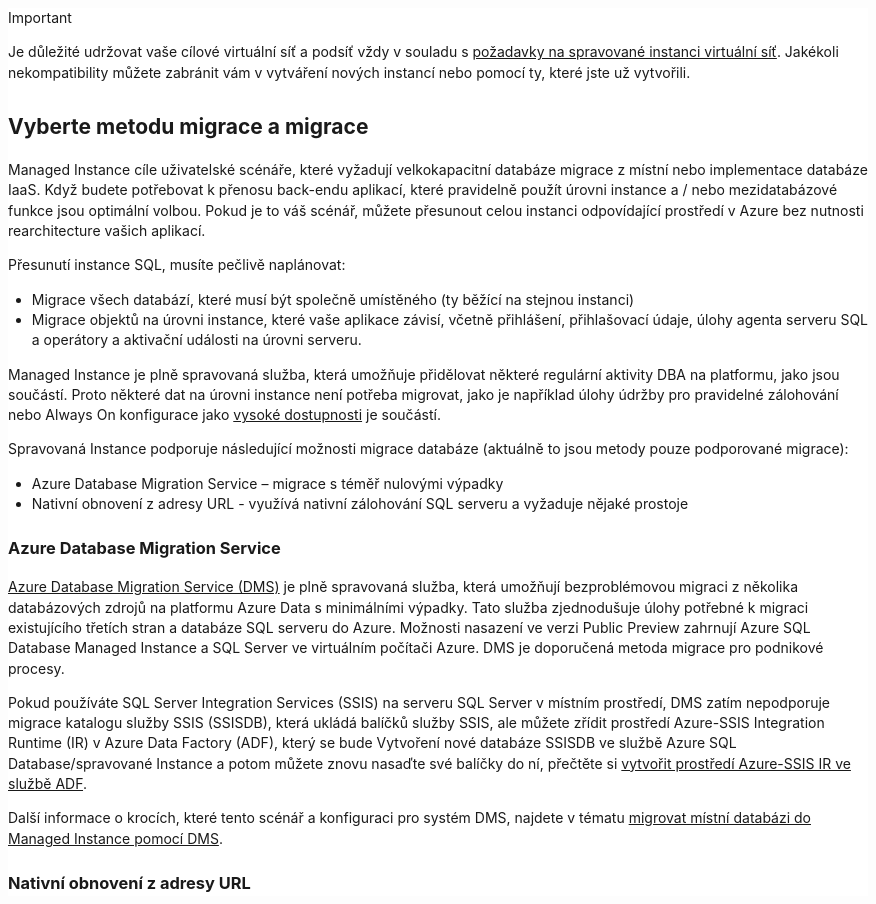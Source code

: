 > [!IMPORTANT]
> Je důležité udržovat vaše cílové virtuální síť a podsíť vždy v souladu s [požadavky na spravované instanci virtuální síť](sql-database-managed-instance-vnet-configuration.md#requirements). Jakékoli nekompatibility můžete zabránit vám v vytváření nových instancí nebo pomocí ty, které jste už vytvořili.

## <a name="select-migration-method-and-migrate"></a>Vyberte metodu migrace a migrace

Managed Instance cíle uživatelské scénáře, které vyžadují velkokapacitní databáze migrace z místní nebo implementace databáze IaaS. Když budete potřebovat k přenosu back-endu aplikací, které pravidelně použít úrovni instance a / nebo mezidatabázové funkce jsou optimální volbou. Pokud je to váš scénář, můžete přesunout celou instanci odpovídající prostředí v Azure bez nutnosti rearchitecture vašich aplikací. 

Přesunutí instance SQL, musíte pečlivě naplánovat:

-   Migrace všech databází, které musí být společně umístěného (ty běžící na stejnou instanci)
-   Migrace objektů na úrovni instance, které vaše aplikace závisí, včetně přihlášení, přihlašovací údaje, úlohy agenta serveru SQL a operátory a aktivační události na úrovni serveru. 

Managed Instance je plně spravovaná služba, která umožňuje přidělovat některé regulární aktivity DBA na platformu, jako jsou součástí. Proto některé dat na úrovni instance není potřeba migrovat, jako je například úlohy údržby pro pravidelné zálohování nebo Always On konfigurace jako [vysoké dostupnosti](sql-database-high-availability.md) je součástí.

Spravovaná Instance podporuje následující možnosti migrace databáze (aktuálně to jsou metody pouze podporované migrace):

- Azure Database Migration Service – migrace s téměř nulovými výpadky
- Nativní obnovení z adresy URL - využívá nativní zálohování SQL serveru a vyžaduje nějaké prostoje

### <a name="azure-database-migration-service"></a>Azure Database Migration Service

[Azure Database Migration Service (DMS)](../dms/dms-overview.md) je plně spravovaná služba, která umožňují bezproblémovou migraci z několika databázových zdrojů na platformu Azure Data s minimálními výpadky. Tato služba zjednodušuje úlohy potřebné k migraci existujícího třetích stran a databáze SQL serveru do Azure. Možnosti nasazení ve verzi Public Preview zahrnují Azure SQL Database Managed Instance a SQL Server ve virtuálním počítači Azure. DMS je doporučená metoda migrace pro podnikové procesy. 

Pokud používáte SQL Server Integration Services (SSIS) na serveru SQL Server v místním prostředí, DMS zatím nepodporuje migrace katalogu služby SSIS (SSISDB), která ukládá balíčků služby SSIS, ale můžete zřídit prostředí Azure-SSIS Integration Runtime (IR) v Azure Data Factory (ADF), který se bude Vytvoření nové databáze SSISDB ve službě Azure SQL Database/spravované Instance a potom můžete znovu nasaďte své balíčky do ní, přečtěte si [vytvořit prostředí Azure-SSIS IR ve službě ADF](https://docs.microsoft.com/en-us/azure/data-factory/create-azure-ssis-integration-runtime).

Další informace o krocích, které tento scénář a konfiguraci pro systém DMS, najdete v tématu [migrovat místní databázi do Managed Instance pomocí DMS](../dms/tutorial-sql-server-to-managed-instance.md).  

### <a name="native-restore-from-url"></a>Nativní obnovení z adresy URL
